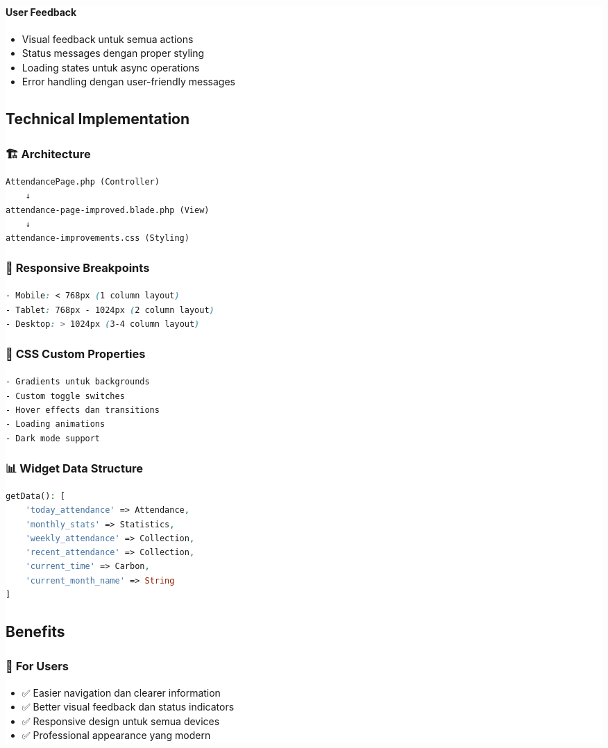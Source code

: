 #### User Feedback
- Visual feedback untuk semua actions
- Status messages dengan proper styling
- Loading states untuk async operations
- Error handling dengan user-friendly messages

## Technical Implementation

### 🏗️ **Architecture**
```
AttendancePage.php (Controller)
    ↓
attendance-page-improved.blade.php (View)
    ↓
attendance-improvements.css (Styling)
```

### 📱 **Responsive Breakpoints**
```css
- Mobile: < 768px (1 column layout)
- Tablet: 768px - 1024px (2 column layout)  
- Desktop: > 1024px (3-4 column layout)
```

### 🎨 **CSS Custom Properties**
```css
- Gradients untuk backgrounds
- Custom toggle switches
- Hover effects dan transitions
- Loading animations
- Dark mode support
```

### 📊 **Widget Data Structure**
```php
getData(): [
    'today_attendance' => Attendance,
    'monthly_stats' => Statistics,
    'weekly_attendance' => Collection,
    'recent_attendance' => Collection,
    'current_time' => Carbon,
    'current_month_name' => String
]
```

## Benefits

### 👥 **For Users**
- ✅ Easier navigation dan clearer information
- ✅ Better visual feedback dan status indicators
- ✅ Responsive design untuk semua devices
- ✅ Professional appearance yang modern
